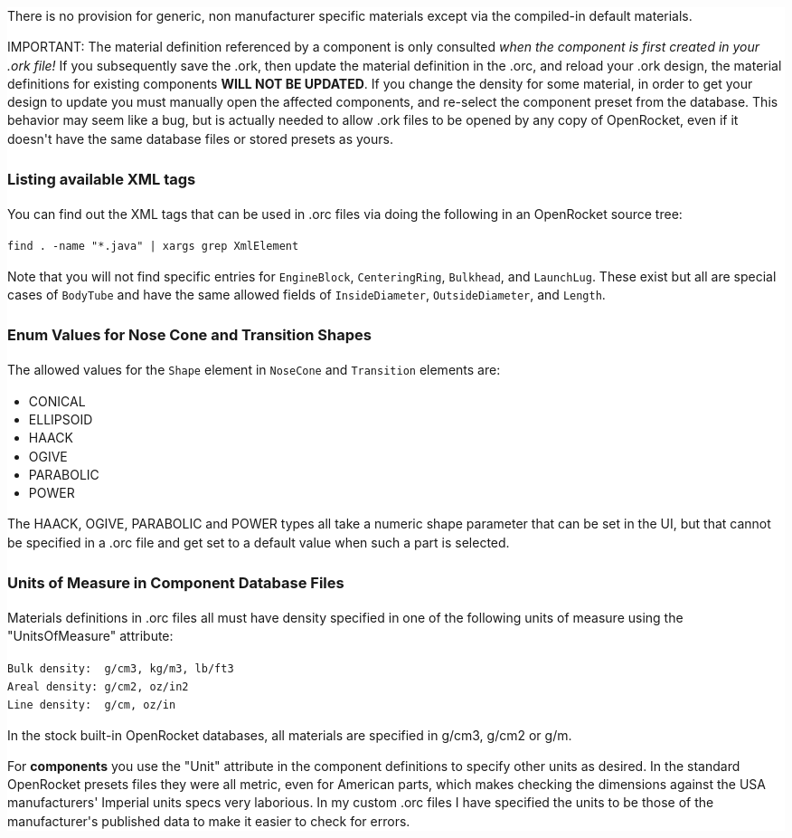 There is no provision for generic, non manufacturer specific materials except via the
compiled-in default materials.

IMPORTANT: The material definition referenced by a component is only consulted *when the
component is first created in your .ork file!* If you subsequently save the .ork, then
update the material definition in the .orc, and reload your .ork design, the material
definitions for existing components __WILL NOT BE UPDATED__.  If you change the density
for some material, in order to get your design to update you must manually open the
affected components, and re-select the component preset from the database.  This behavior
may seem like a bug, but is actually needed to allow .ork files to be opened by any copy
of OpenRocket, even if it doesn't have the same database files or stored presets as yours.


### Listing available XML tags

You can find out the XML tags that can be used in .orc files via doing the following in an
OpenRocket source tree:

```
find . -name "*.java" | xargs grep XmlElement
```

Note that you will not find specific entries for `EngineBlock`, `CenteringRing`,
`Bulkhead`, and `LaunchLug`.  These exist but all are special cases of `BodyTube` and have the same
allowed fields of `InsideDiameter`, `OutsideDiameter`, and `Length`.

### Enum Values for Nose Cone and Transition Shapes

The allowed values for the `Shape` element in `NoseCone` and `Transition` elements are:

* CONICAL
* ELLIPSOID
* HAACK
* OGIVE
* PARABOLIC
* POWER

The HAACK, OGIVE, PARABOLIC and POWER types all take a numeric shape parameter that can be set in
the UI, but that cannot be specified in a .orc file and get set to a default value when
such a part is selected.

### Units of Measure in Component Database Files

Materials definitions in .orc files all must have density specified in one of the following
units of measure using the "UnitsOfMeasure" attribute:

```
Bulk density:  g/cm3, kg/m3, lb/ft3
Areal density: g/cm2, oz/in2
Line density:  g/cm, oz/in
```
In the stock built-in OpenRocket databases, all materials are specified in g/cm3, g/cm2 or g/m.

For __components__ you use the "Unit" attribute in the component definitions to
specify other units as desired.  In the standard OpenRocket presets files they were all
metric, even for American parts, which makes checking the dimensions against the USA
manufacturers' Imperial units specs very laborious.  In my custom .orc files I have
specified the units to be those of the manufacturer's published data to make it easier to
check for errors.
